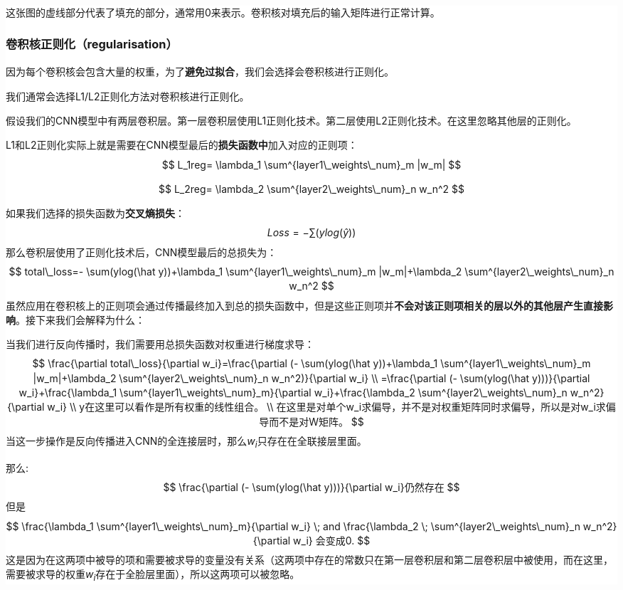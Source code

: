 这张图的虚线部分代表了填充的部分，通常用0来表示。卷积核对填充后的输入矩阵进行正常计算。



### 卷积核正则化（regularisation）

因为每个卷积核会包含大量的权重，为了**避免过拟合**，我们会选择会卷积核进行正则化。

我们通常会选择L1/L2正则化方法对卷积核进行正则化。



假设我们的CNN模型中有两层卷积层。第一层卷积层使用L1正则化技术。第二层使用L2正则化技术。在这里忽略其他层的正则化。

L1和L2正则化实际上就是需要在CNN模型最后的**损失函数中**加入对应的正则项：
$$
L_1reg= \lambda_1 \sum^{layer1\_weights\_num}_m |w_m|
$$

$$
L_2reg= \lambda_2 \sum^{layer2\_weights\_num}_n w_n^2
$$

如果我们选择的损失函数为**交叉熵损失**：
$$
Loss=- \sum(ylog(\hat y))
$$
那么卷积层使用了正则化技术后，CNN模型最后的总损失为：
$$
total\_loss=- \sum(ylog(\hat y))+\lambda_1 \sum^{layer1\_weights\_num}_m |w_m|+\lambda_2 \sum^{layer2\_weights\_num}_n w_n^2
$$
虽然应用在卷积核上的正则项会通过传播最终加入到总的损失函数中，但是这些正则项并**不会对该正则项相关的层以外的其他层产生直接影响**。接下来我们会解释为什么：

当我们进行反向传播时，我们需要用总损失函数对权重进行梯度求导：
$$
\frac{\partial total\_loss}{\partial w_i}=\frac{\partial (- \sum(ylog(\hat y))+\lambda_1 \sum^{layer1\_weights\_num}_m |w_m|+\lambda_2 \sum^{layer2\_weights\_num}_n w_n^2)}{\partial w_i}
\\
=\frac{\partial (- \sum(ylog(\hat y)))}{\partial w_i}+\frac{\lambda_1 \sum^{layer1\_weights\_num}_m}{\partial w_i}+\frac{\lambda_2 \sum^{layer2\_weights\_num}_n w_n^2}{\partial w_i}
\\
y在这里可以看作是所有权重的线性组合。
\\
在这里是对单个w_i求偏导，并不是对权重矩阵同时求偏导，所以是对w_i求偏导而不是对W矩阵。
$$
当这一步操作是反向传播进入CNN的全连接层时，那么$w_i$只存在在全联接层里面。

那么:
$$
\frac{\partial (- \sum(ylog(\hat y)))}{\partial w_i}仍然存在
$$
但是
$$
\frac{\lambda_1 \sum^{layer1\_weights\_num}_m}{\partial w_i} \; and \frac{\lambda_2 \; \sum^{layer2\_weights\_num}_n w_n^2}{\partial w_i} 会变成0.
$$
这是因为在这两项中被导的项和需要被求导的变量没有关系（这两项中存在的常数只在第一层卷积层和第二层卷积层中被使用，而在这里，需要被求导的权重$w_i$存在于全脸层里面），所以这两项可以被忽略。
